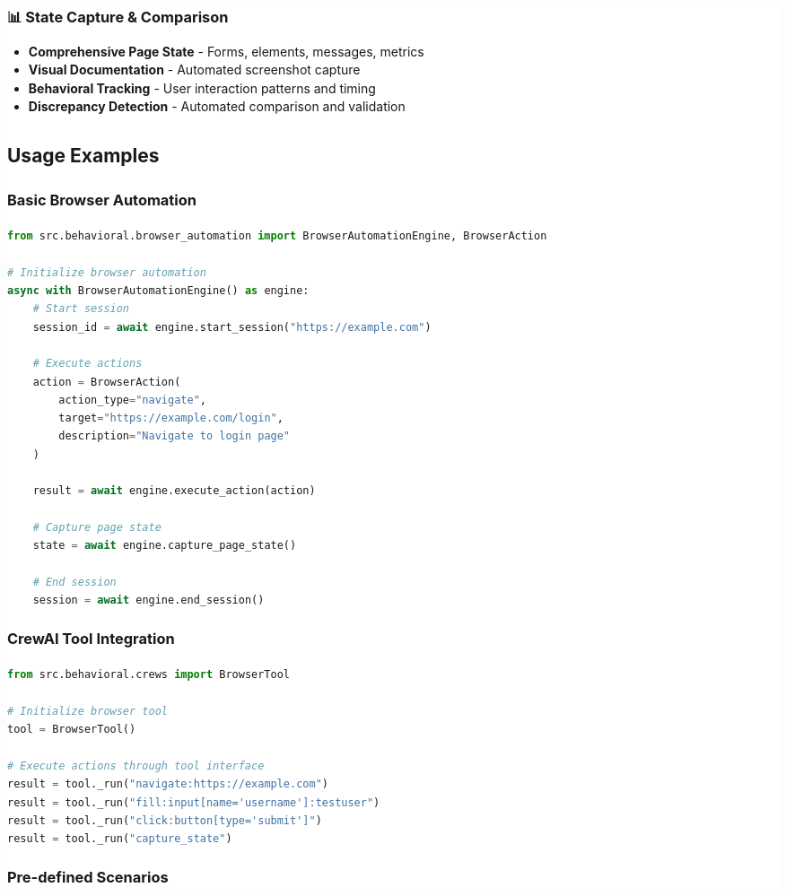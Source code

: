 ### 📊 State Capture & Comparison

- **Comprehensive Page State** - Forms, elements, messages, metrics
- **Visual Documentation** - Automated screenshot capture
- **Behavioral Tracking** - User interaction patterns and timing
- **Discrepancy Detection** - Automated comparison and validation

## Usage Examples

### Basic Browser Automation

```python
from src.behavioral.browser_automation import BrowserAutomationEngine, BrowserAction

# Initialize browser automation
async with BrowserAutomationEngine() as engine:
    # Start session
    session_id = await engine.start_session("https://example.com")

    # Execute actions
    action = BrowserAction(
        action_type="navigate",
        target="https://example.com/login",
        description="Navigate to login page"
    )

    result = await engine.execute_action(action)

    # Capture page state
    state = await engine.capture_page_state()

    # End session
    session = await engine.end_session()
```

### CrewAI Tool Integration

```python
from src.behavioral.crews import BrowserTool

# Initialize browser tool
tool = BrowserTool()

# Execute actions through tool interface
result = tool._run("navigate:https://example.com")
result = tool._run("fill:input[name='username']:testuser")
result = tool._run("click:button[type='submit']")
result = tool._run("capture_state")
```

### Pre-defined Scenarios
